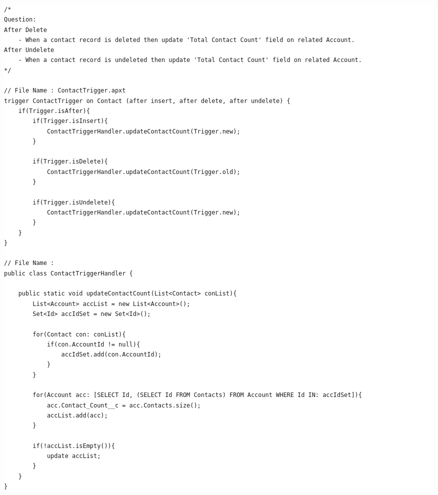 ```apex
```

```apex
/*
Question:
After Delete
    - When a contact record is deleted then update 'Total Contact Count' field on related Account.
After Undelete
    - When a contact record is undeleted then update 'Total Contact Count' field on related Account.
*/

// File Name : ContactTrigger.apxt
trigger ContactTrigger on Contact (after insert, after delete, after undelete) {
    if(Trigger.isAfter){
        if(Trigger.isInsert){
            ContactTriggerHandler.updateContactCount(Trigger.new);
        }   
        
        if(Trigger.isDelete){
            ContactTriggerHandler.updateContactCount(Trigger.old);
        }
        
        if(Trigger.isUndelete){
            ContactTriggerHandler.updateContactCount(Trigger.new);
        }
    }
}

// File Name :
public class ContactTriggerHandler {
    
    public static void updateContactCount(List<Contact> conList){
        List<Account> accList = new List<Account>();
        Set<Id> accIdSet = new Set<Id>();
        
        for(Contact con: conList){
            if(con.AccountId != null){
                accIdSet.add(con.AccountId);
            }
        }
        
        for(Account acc: [SELECT Id, (SELECT Id FROM Contacts) FROM Account WHERE Id IN: accIdSet]){
            acc.Contact_Count__c = acc.Contacts.size();
            accList.add(acc);
        }
        
        if(!accList.isEmpty()){
            update accList;
        }
    }
}
```
